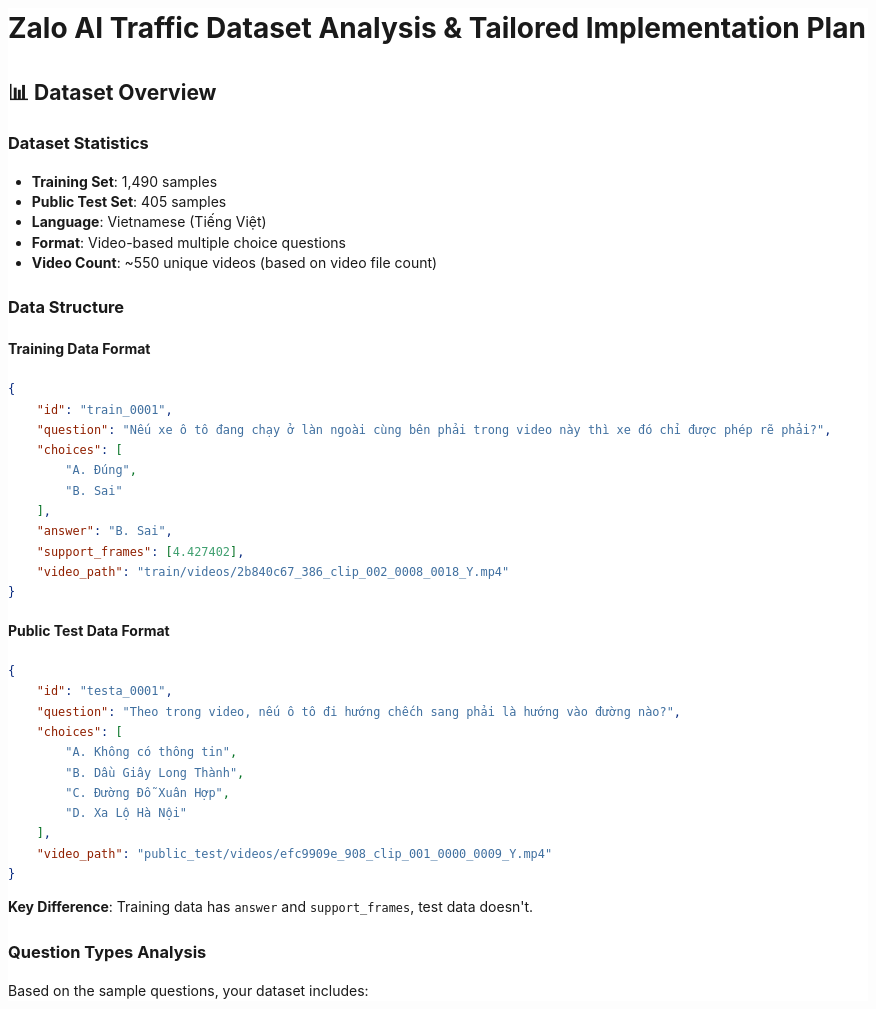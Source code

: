 # Zalo AI Traffic Dataset Analysis & Tailored Implementation Plan

## 📊 Dataset Overview

### Dataset Statistics
- **Training Set**: 1,490 samples
- **Public Test Set**: 405 samples
- **Language**: Vietnamese (Tiếng Việt)
- **Format**: Video-based multiple choice questions
- **Video Count**: ~550 unique videos (based on video file count)

### Data Structure

#### Training Data Format
```json
{
    "id": "train_0001",
    "question": "Nếu xe ô tô đang chạy ở làn ngoài cùng bên phải trong video này thì xe đó chỉ được phép rẽ phải?",
    "choices": [ 
        "A. Đúng",
        "B. Sai"
    ],
    "answer": "B. Sai",
    "support_frames": [4.427402],
    "video_path": "train/videos/2b840c67_386_clip_002_0008_0018_Y.mp4"
}
```

#### Public Test Data Format
```json
{
    "id": "testa_0001",
    "question": "Theo trong video, nếu ô tô đi hướng chếch sang phải là hướng vào đường nào?",
    "choices": [
        "A. Không có thông tin",
        "B. Dầu Giây Long Thành",
        "C. Đường Đỗ Xuân Hợp",
        "D. Xa Lộ Hà Nội"
    ],
    "video_path": "public_test/videos/efc9909e_908_clip_001_0000_0009_Y.mp4"
}
```

**Key Difference**: Training data has `answer` and `support_frames`, test data doesn't.

### Question Types Analysis

Based on the sample questions, your dataset includes:

